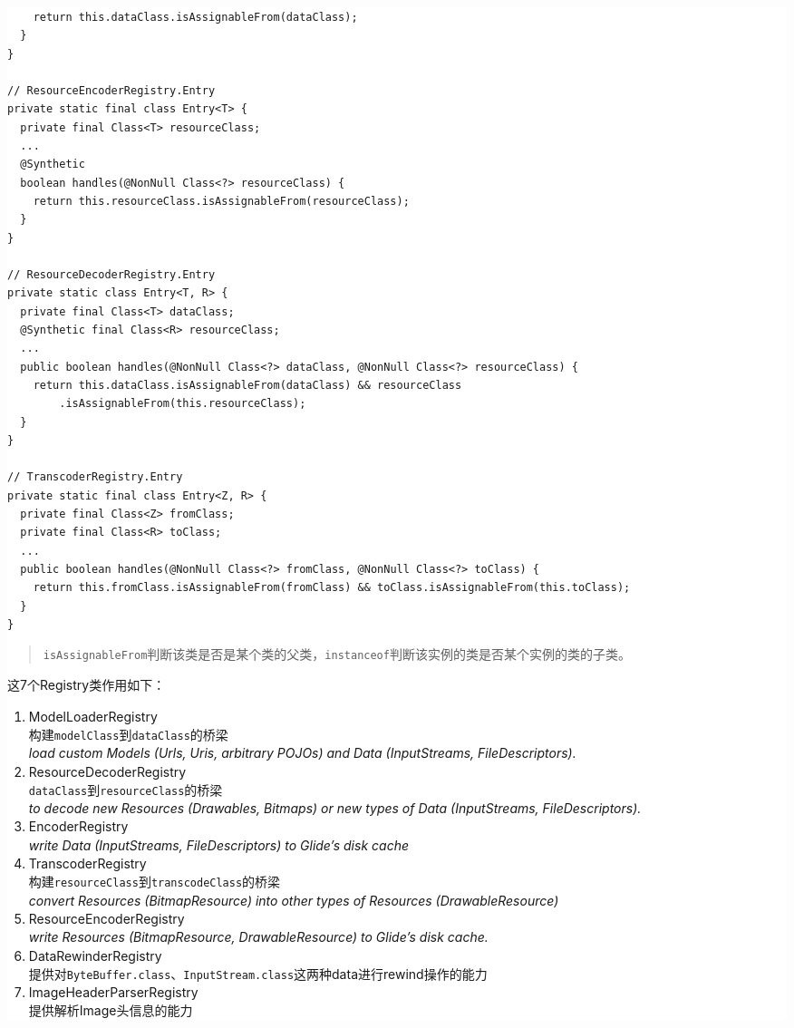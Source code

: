 ```
    return this.dataClass.isAssignableFrom(dataClass);
  }
}

// ResourceEncoderRegistry.Entry
private static final class Entry<T> {
  private final Class<T> resourceClass;
  ...
  @Synthetic
  boolean handles(@NonNull Class<?> resourceClass) {
    return this.resourceClass.isAssignableFrom(resourceClass);
  }
}

// ResourceDecoderRegistry.Entry
private static class Entry<T, R> {
  private final Class<T> dataClass;
  @Synthetic final Class<R> resourceClass;
  ...
  public boolean handles(@NonNull Class<?> dataClass, @NonNull Class<?> resourceClass) {
    return this.dataClass.isAssignableFrom(dataClass) && resourceClass
        .isAssignableFrom(this.resourceClass);
  }
}

// TranscoderRegistry.Entry
private static final class Entry<Z, R> {
  private final Class<Z> fromClass;
  private final Class<R> toClass;
  ...
  public boolean handles(@NonNull Class<?> fromClass, @NonNull Class<?> toClass) {
    return this.fromClass.isAssignableFrom(fromClass) && toClass.isAssignableFrom(this.toClass);
  }
}
```

> `isAssignableFrom`判断该类是否是某个类的父类，`instanceof`判断该实例的类是否某个实例的类的子类。

这7个Registry类作用如下：

1. ModelLoaderRegistry\
   构建`modelClass`到`dataClass`的桥梁\
   _load custom Models (Urls, Uris, arbitrary POJOs) and Data (InputStreams, FileDescriptors)._
2. ResourceDecoderRegistry\
   `dataClass`到`resourceClass`的桥梁\
   _to decode new Resources (Drawables, Bitmaps) or new types of Data (InputStreams, FileDescriptors)._
3. EncoderRegistry\
   _write Data (InputStreams, FileDescriptors) to Glide’s disk cache_
4. TranscoderRegistry\
   构建`resourceClass`到`transcodeClass`的桥梁\
   _convert Resources (BitmapResource) into other types of Resources (DrawableResource)_
5. ResourceEncoderRegistry\
   _write Resources (BitmapResource, DrawableResource) to Glide’s disk cache._
6. DataRewinderRegistry\
   提供对`ByteBuffer.class`、`InputStream.class`这两种data进行rewind操作的能力
7. ImageHeaderParserRegistry\
   提供解析Image头信息的能力
